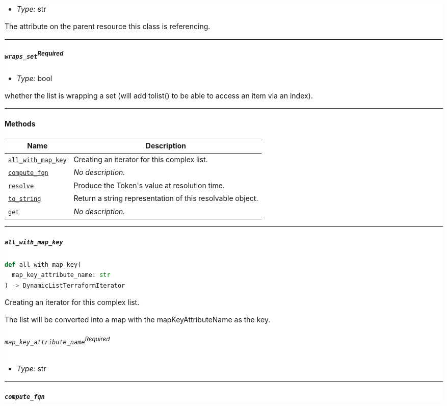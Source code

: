 - *Type:* str

The attribute on the parent resource this class is referencing.

---

##### `wraps_set`<sup>Required</sup> <a name="wraps_set" id="@cdktf/provider-launchdarkly.dataLaunchdarklyMetric.DataLaunchdarklyMetricUrlsList.Initializer.parameter.wrapsSet"></a>

- *Type:* bool

whether the list is wrapping a set (will add tolist() to be able to access an item via an index).

---

#### Methods <a name="Methods" id="Methods"></a>

| **Name** | **Description** |
| --- | --- |
| <code><a href="#@cdktf/provider-launchdarkly.dataLaunchdarklyMetric.DataLaunchdarklyMetricUrlsList.allWithMapKey">all_with_map_key</a></code> | Creating an iterator for this complex list. |
| <code><a href="#@cdktf/provider-launchdarkly.dataLaunchdarklyMetric.DataLaunchdarklyMetricUrlsList.computeFqn">compute_fqn</a></code> | *No description.* |
| <code><a href="#@cdktf/provider-launchdarkly.dataLaunchdarklyMetric.DataLaunchdarklyMetricUrlsList.resolve">resolve</a></code> | Produce the Token's value at resolution time. |
| <code><a href="#@cdktf/provider-launchdarkly.dataLaunchdarklyMetric.DataLaunchdarklyMetricUrlsList.toString">to_string</a></code> | Return a string representation of this resolvable object. |
| <code><a href="#@cdktf/provider-launchdarkly.dataLaunchdarklyMetric.DataLaunchdarklyMetricUrlsList.get">get</a></code> | *No description.* |

---

##### `all_with_map_key` <a name="all_with_map_key" id="@cdktf/provider-launchdarkly.dataLaunchdarklyMetric.DataLaunchdarklyMetricUrlsList.allWithMapKey"></a>

```python
def all_with_map_key(
  map_key_attribute_name: str
) -> DynamicListTerraformIterator
```

Creating an iterator for this complex list.

The list will be converted into a map with the mapKeyAttributeName as the key.

###### `map_key_attribute_name`<sup>Required</sup> <a name="map_key_attribute_name" id="@cdktf/provider-launchdarkly.dataLaunchdarklyMetric.DataLaunchdarklyMetricUrlsList.allWithMapKey.parameter.mapKeyAttributeName"></a>

- *Type:* str

---

##### `compute_fqn` <a name="compute_fqn" id="@cdktf/provider-launchdarkly.dataLaunchdarklyMetric.DataLaunchdarklyMetricUrlsList.computeFqn"></a>
